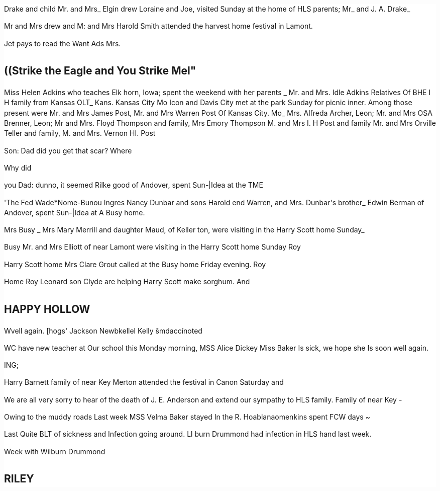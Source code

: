 Drake and child Mr. and Mrs\_ Elgin drew Loraine and Joe, visited Sunday at the home of HLS parents; Mr\_ and J. A. Drake\_

Mr and Mrs drew and M: and Mrs Harold Smith attended the harvest home festival in Lamont.

Jet pays to read the Want Ads Mrs.

## ((Strike the Eagle and You Strike Mel"



Miss Helen Adkins who teaches Elk horn, Iowa; spent the weekend with her parents \_ Mr. and Mrs. Idle Adkins Relatives Of BHE I H family from Kansas OLT\_ Kans. Kansas City Mo Icon and Davis City met at the park Sunday for picnic inner. Among those present were Mr. and Mrs James Post, Mr. and Mrs Warren Post Of Kansas City. Mo\_ Mrs. Alfreda Archer, Leon; Mr. and Mrs OSA Brenner, Leon; Mr and Mrs. Floyd Thompson and family, Mrs Emory Thompson M. and Mrs I. H Post and family Mr. and Mrs Orville Teller and family, M. and Mrs. Vernon HI. Post

Son: Dad did you get that scar? Where

Why did

you Dad: dunno, it seemed Rilke good of Andover, spent Sun-|Idea at the TME

'The Fed Wade*Nome-Bunou Ingres Nancy Dunbar and sons Harold end Warren, and Mrs. Dunbar's brother\_ Edwin Berman of Andover, spent Sun-|Idea at A Busy home.

Mrs Busy \_ Mrs Mary Merrill and daughter Maud, of Keller ton, were visiting in the Harry Scott home Sunday\_

Busy Mr. and Mrs Elliott of near Lamont were visiting in the Harry Scott home Sunday Roy

Harry Scott home Mrs Clare Grout called at the Busy home Friday evening. Roy

Home Roy Leonard son Clyde are helping Harry Scott make sorghum. And

## HAPPY HOLLOW

Wvell again. [hogs' Jackson Newbkellel Kelly šmdaccínoted

WC have new teacher at Our school this Monday morning, MSS Alice Dickey Miss Baker Is sick, we hope she Is soon well again.

ING;

Harry Barnett family of near Key Merton attended the festival in Canon Saturday and

We are all very sorry to hear of the death of J. E. Anderson and extend our sympathy to HLS family. Family of near Key -

Owing to the muddy roads Last week MSS Velma Baker stayed In the R. Hoablanaomenkins spent FCW days ~

Last Quite BLT of sickness and Infection going around. Ll burn Drummond had infection in HLS hand last week.

Week with Wilburn Drummond

## RILEY
